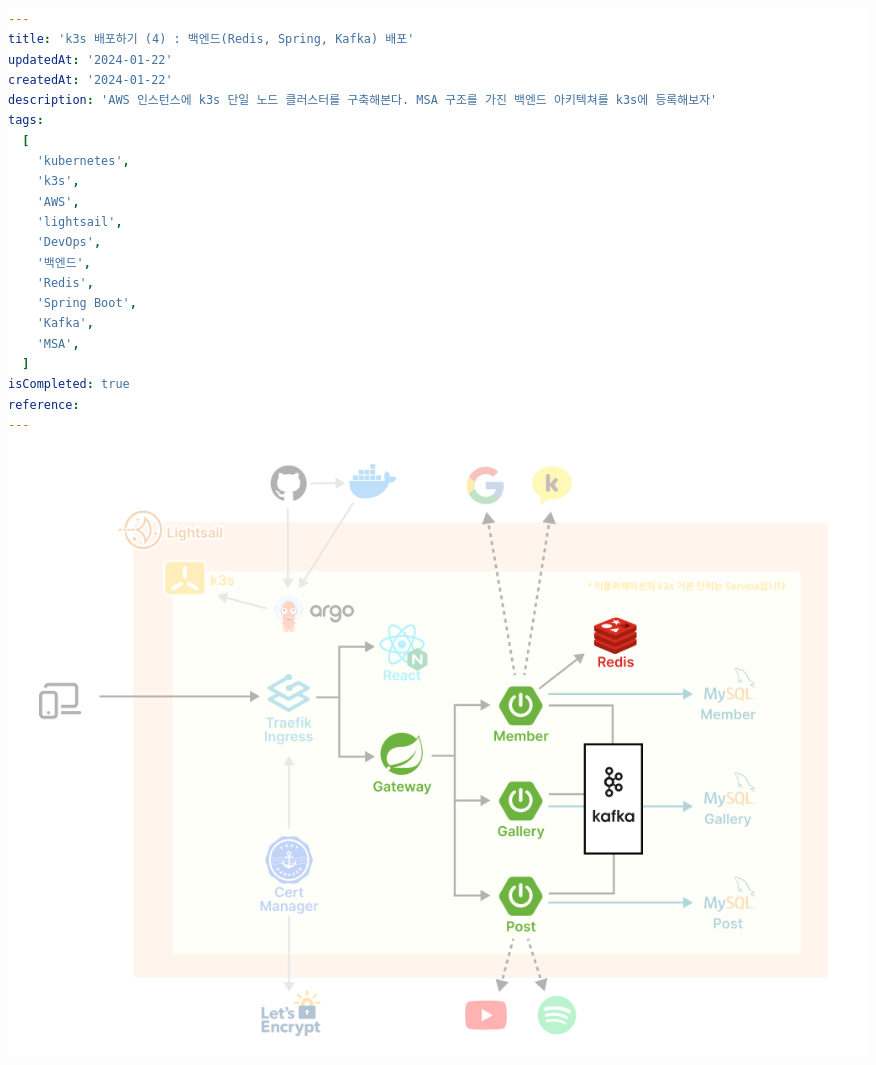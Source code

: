 ```yaml
---
title: 'k3s 배포하기 (4) : 백엔드(Redis, Spring, Kafka) 배포'
updatedAt: '2024-01-22'
createdAt: '2024-01-22'
description: 'AWS 인스턴스에 k3s 단일 노드 클러스터를 구축해본다. MSA 구조를 가진 백엔드 아키텍쳐를 k3s에 등록해보자'
tags:
  [
    'kubernetes',
    'k3s',
    'AWS',
    'lightsail',
    'DevOps',
    '백엔드',
    'Redis',
    'Spring Boot',
    'Kafka',
    'MSA',
  ]
isCompleted: true
reference:
---
```


<img src="./assets/architecture-back.png" alt="프로젝트 아키텍쳐 구상도">
